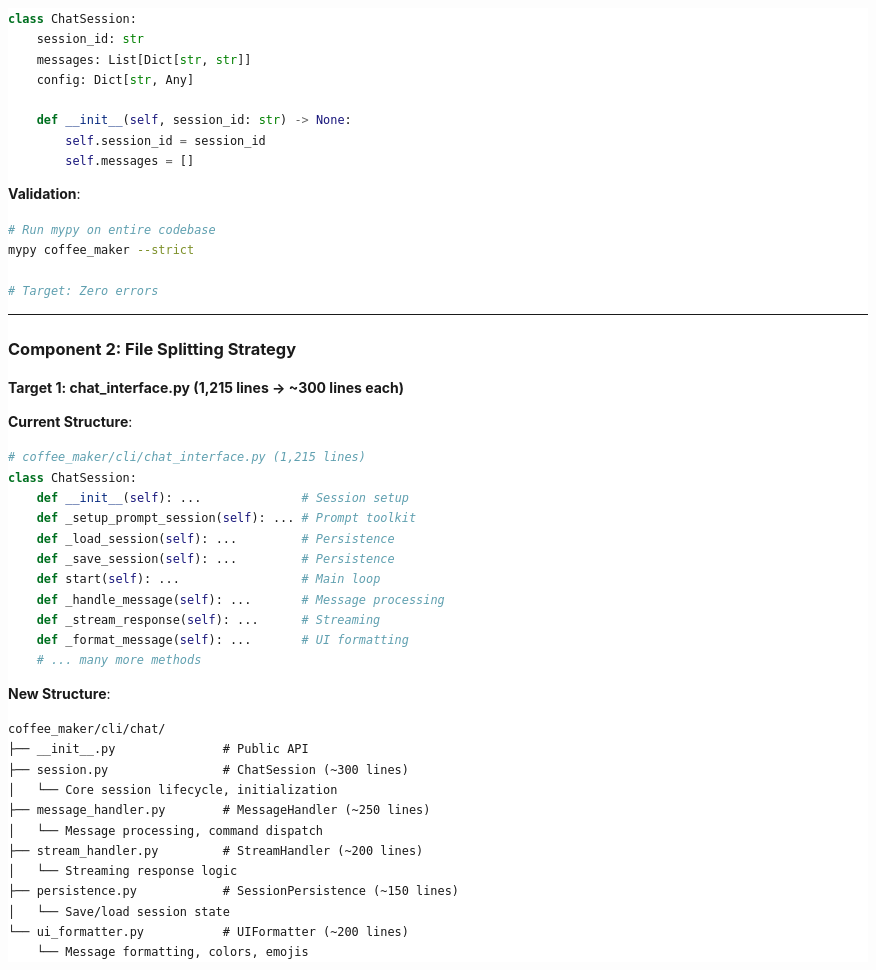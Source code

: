 ```python
class ChatSession:
    session_id: str
    messages: List[Dict[str, str]]
    config: Dict[str, Any]

    def __init__(self, session_id: str) -> None:
        self.session_id = session_id
        self.messages = []
```

**Validation**:
```bash
# Run mypy on entire codebase
mypy coffee_maker --strict

# Target: Zero errors
```

---

### Component 2: File Splitting Strategy

**Target 1: chat_interface.py (1,215 lines → ~300 lines each)**

**Current Structure**:
```python
# coffee_maker/cli/chat_interface.py (1,215 lines)
class ChatSession:
    def __init__(self): ...              # Session setup
    def _setup_prompt_session(self): ... # Prompt toolkit
    def _load_session(self): ...         # Persistence
    def _save_session(self): ...         # Persistence
    def start(self): ...                 # Main loop
    def _handle_message(self): ...       # Message processing
    def _stream_response(self): ...      # Streaming
    def _format_message(self): ...       # UI formatting
    # ... many more methods
```

**New Structure**:
```
coffee_maker/cli/chat/
├── __init__.py               # Public API
├── session.py                # ChatSession (~300 lines)
│   └── Core session lifecycle, initialization
├── message_handler.py        # MessageHandler (~250 lines)
│   └── Message processing, command dispatch
├── stream_handler.py         # StreamHandler (~200 lines)
│   └── Streaming response logic
├── persistence.py            # SessionPersistence (~150 lines)
│   └── Save/load session state
└── ui_formatter.py           # UIFormatter (~200 lines)
    └── Message formatting, colors, emojis
```
